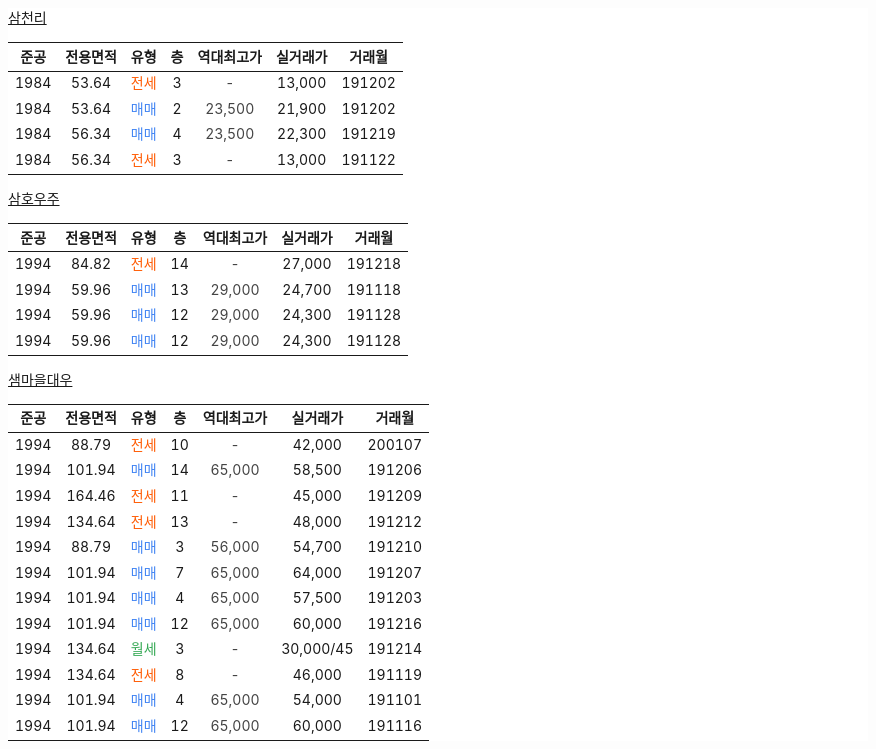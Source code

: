 

<script async src="//pagead2.googlesyndication.com/pagead/js/adsbygoogle.js"></script>

<ins class="adsbygoogle"
     style="display:block"
     data-ad-client="ca-pub-1142216861245946"
     data-ad-slot="4805727019"
     data-ad-format="auto"
     data-full-width-responsive="true"></ins>
<script>
(adsbygoogle = window.adsbygoogle || []).push({});
</script>


[삼천리](https://search.naver.com/search.naver?query=%EA%B2%BD%EA%B8%B0%EB%8F%84+%EC%95%88%EC%96%91%EC%8B%9C+%EB%8F%99%EC%95%88%EA%B5%AC+%ED%98%B8%EA%B3%84%EB%8F%99+%EC%82%BC%EC%B2%9C%EB%A6%AC)

|준공|전용면적|유형|층|역대최고가|실거래가|거래월|
|:---:|:---:|:---:|:---:|:---:|:---:|:---:|
|1984|53.64|<span style="color:#ff5a00">전세</span>|3|<span style="color:#444444">-</span>|13,000|191202|
|1984|53.64|<span style="color:#4285f3">매매</span>|2|<span style="color:#444444">23,500</span>|21,900|191202|
|1984|56.34|<span style="color:#4285f3">매매</span>|4|<span style="color:#444444">23,500</span>|22,300|191219|
|1984|56.34|<span style="color:#ff5a00">전세</span>|3|<span style="color:#444444">-</span>|13,000|191122|

[삼호우주](https://search.naver.com/search.naver?query=%EA%B2%BD%EA%B8%B0%EB%8F%84+%EC%95%88%EC%96%91%EC%8B%9C+%EB%8F%99%EC%95%88%EA%B5%AC+%ED%98%B8%EA%B3%84%EB%8F%99+%EC%82%BC%ED%98%B8%EC%9A%B0%EC%A3%BC)

|준공|전용면적|유형|층|역대최고가|실거래가|거래월|
|:---:|:---:|:---:|:---:|:---:|:---:|:---:|
|1994|84.82|<span style="color:#ff5a00">전세</span>|14|<span style="color:#444444">-</span>|27,000|191218|
|1994|59.96|<span style="color:#4285f3">매매</span>|13|<span style="color:#444444">29,000</span>|24,700|191118|
|1994|59.96|<span style="color:#4285f3">매매</span>|12|<span style="color:#444444">29,000</span>|24,300|191128|
|1994|59.96|<span style="color:#4285f3">매매</span>|12|<span style="color:#444444">29,000</span>|24,300|191128|

[샘마을대우](https://search.naver.com/search.naver?query=%EA%B2%BD%EA%B8%B0%EB%8F%84+%EC%95%88%EC%96%91%EC%8B%9C+%EB%8F%99%EC%95%88%EA%B5%AC+%ED%98%B8%EA%B3%84%EB%8F%99+%EC%83%98%EB%A7%88%EC%9D%84%EB%8C%80%EC%9A%B0)

|준공|전용면적|유형|층|역대최고가|실거래가|거래월|
|:---:|:---:|:---:|:---:|:---:|:---:|:---:|
|1994|88.79|<span style="color:#ff5a00">전세</span>|10|<span style="color:#444444">-</span>|42,000|200107|
|1994|101.94|<span style="color:#4285f3">매매</span>|14|<span style="color:#444444">65,000</span>|58,500|191206|
|1994|164.46|<span style="color:#ff5a00">전세</span>|11|<span style="color:#444444">-</span>|45,000|191209|
|1994|134.64|<span style="color:#ff5a00">전세</span>|13|<span style="color:#444444">-</span>|48,000|191212|
|1994|88.79|<span style="color:#4285f3">매매</span>|3|<span style="color:#444444">56,000</span>|54,700|191210|
|1994|101.94|<span style="color:#4285f3">매매</span>|7|<span style="color:#444444">65,000</span>|64,000|191207|
|1994|101.94|<span style="color:#4285f3">매매</span>|4|<span style="color:#444444">65,000</span>|57,500|191203|
|1994|101.94|<span style="color:#4285f3">매매</span>|12|<span style="color:#444444">65,000</span>|60,000|191216|
|1994|134.64|<span style="color:#34a853">월세</span>|3|<span style="color:#444444">-</span>|30,000/45|191214|
|1994|134.64|<span style="color:#ff5a00">전세</span>|8|<span style="color:#444444">-</span>|46,000|191119|
|1994|101.94|<span style="color:#4285f3">매매</span>|4|<span style="color:#444444">65,000</span>|54,000|191101|
|1994|101.94|<span style="color:#4285f3">매매</span>|12|<span style="color:#444444">65,000</span>|60,000|191116|
